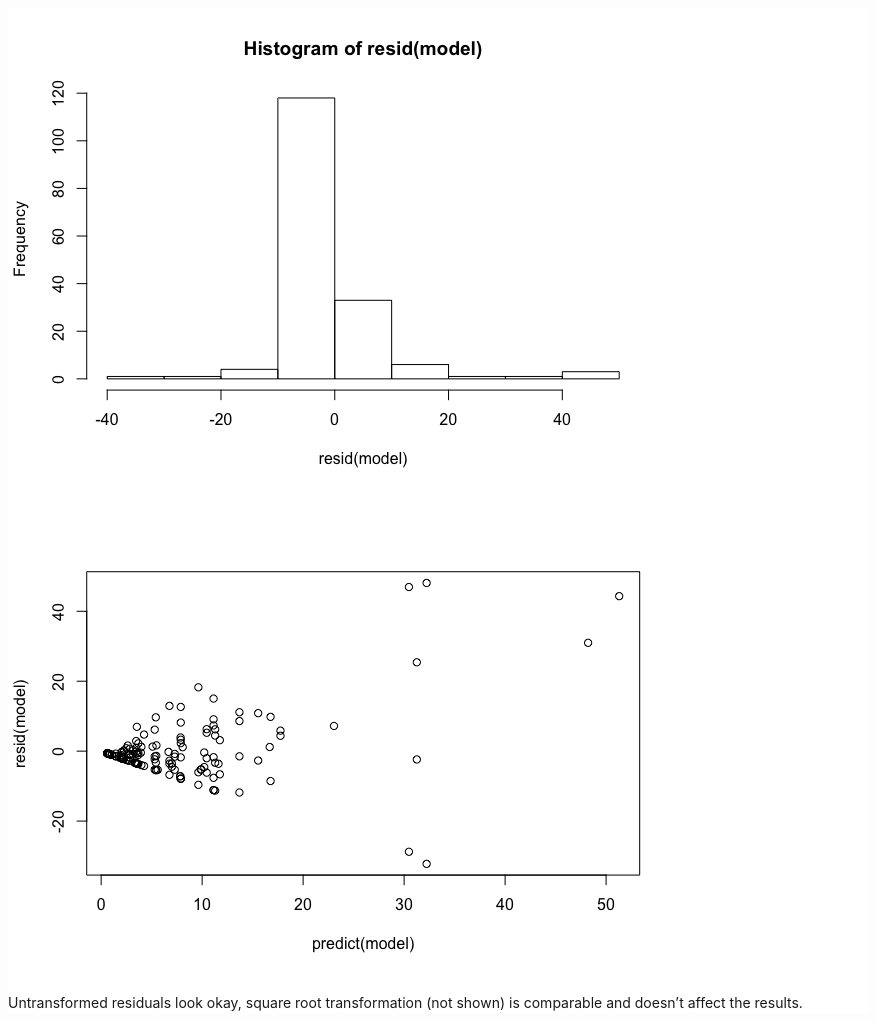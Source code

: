 ![](Preliminary-analyses_files/figure-gfm/unnamed-chunk-38-1.png)![](Preliminary-analyses_files/figure-gfm/unnamed-chunk-38-2.png)

Untransformed residuals look okay, square root transformation (not
shown) is comparable and doesn’t affect the results.
